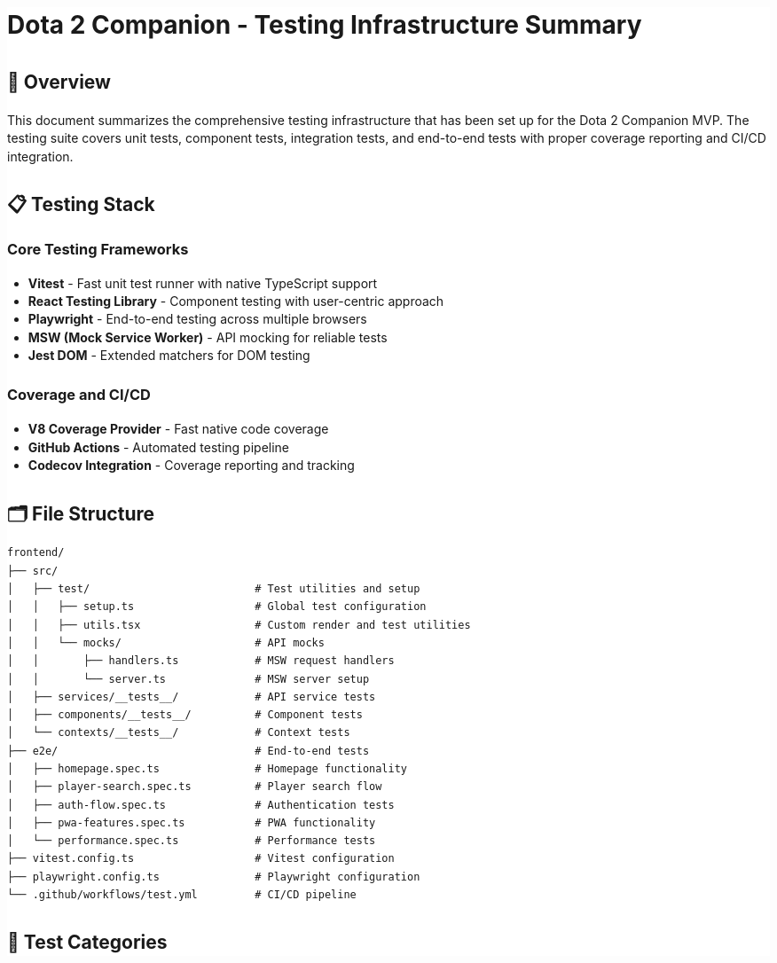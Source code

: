 # Dota 2 Companion - Testing Infrastructure Summary

## 🎯 Overview

This document summarizes the comprehensive testing infrastructure that has been set up for the Dota 2 Companion MVP. The testing suite covers unit tests, component tests, integration tests, and end-to-end tests with proper coverage reporting and CI/CD integration.

## 📋 Testing Stack

### Core Testing Frameworks
- **Vitest** - Fast unit test runner with native TypeScript support
- **React Testing Library** - Component testing with user-centric approach
- **Playwright** - End-to-end testing across multiple browsers
- **MSW (Mock Service Worker)** - API mocking for reliable tests
- **Jest DOM** - Extended matchers for DOM testing

### Coverage and CI/CD
- **V8 Coverage Provider** - Fast native code coverage
- **GitHub Actions** - Automated testing pipeline
- **Codecov Integration** - Coverage reporting and tracking

## 🗂 File Structure

```
frontend/
├── src/
│   ├── test/                          # Test utilities and setup
│   │   ├── setup.ts                   # Global test configuration
│   │   ├── utils.tsx                  # Custom render and test utilities
│   │   └── mocks/                     # API mocks
│   │       ├── handlers.ts            # MSW request handlers
│   │       └── server.ts              # MSW server setup
│   ├── services/__tests__/            # API service tests
│   ├── components/__tests__/          # Component tests
│   └── contexts/__tests__/            # Context tests
├── e2e/                               # End-to-end tests
│   ├── homepage.spec.ts               # Homepage functionality
│   ├── player-search.spec.ts          # Player search flow
│   ├── auth-flow.spec.ts              # Authentication tests
│   ├── pwa-features.spec.ts           # PWA functionality
│   └── performance.spec.ts            # Performance tests
├── vitest.config.ts                   # Vitest configuration
├── playwright.config.ts               # Playwright configuration
└── .github/workflows/test.yml         # CI/CD pipeline
```

## 🧪 Test Categories
